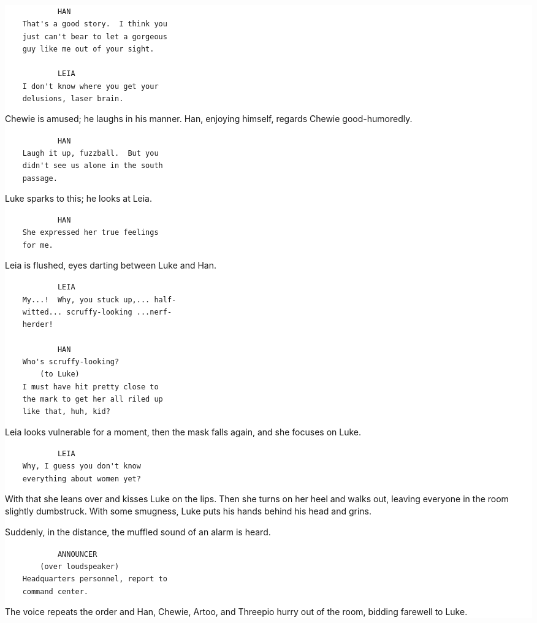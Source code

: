 				HAN
		That's a good story.  I think you 
		just can't bear to let a gorgeous 
		guy like me out of your sight.

				LEIA
		I don't know where you get your 
		delusions, laser brain.

Chewie is amused; he laughs in his manner.  Han, enjoying himself, 
regards Chewie good-humoredly.

				HAN
		Laugh it up, fuzzball.  But you 
		didn't see us alone in the south 
		passage.

Luke sparks to this; he looks at Leia.

				HAN
		She expressed her true feelings 
		for me.

Leia is flushed, eyes darting between Luke and Han.

				LEIA
		My...!  Why, you stuck up,... half-
		witted... scruffy-looking ...nerf-
		herder!

				HAN
		Who's scruffy-looking? 
			(to Luke) 
		I must have hit pretty close to 
		the mark to get her all riled up 
		like that, huh, kid?

Leia looks vulnerable for a moment, then the mask falls again, and she 
focuses on Luke.

				LEIA
		Why, I guess you don't know 
		everything about women yet?

With that she leans over and kisses Luke on the lips.  Then she turns 
on her heel and walks out, leaving everyone in the room slightly 
dumbstruck.  With some smugness, Luke puts his hands behind his head 
and grins.

Suddenly, in the distance, the muffled sound of an alarm is heard.

				ANNOUNCER
			(over loudspeaker)
		Headquarters personnel, report to 
		command center.

The voice repeats the order and Han, Chewie, Artoo, and Threepio hurry 
out of the room, bidding farewell to Luke.
